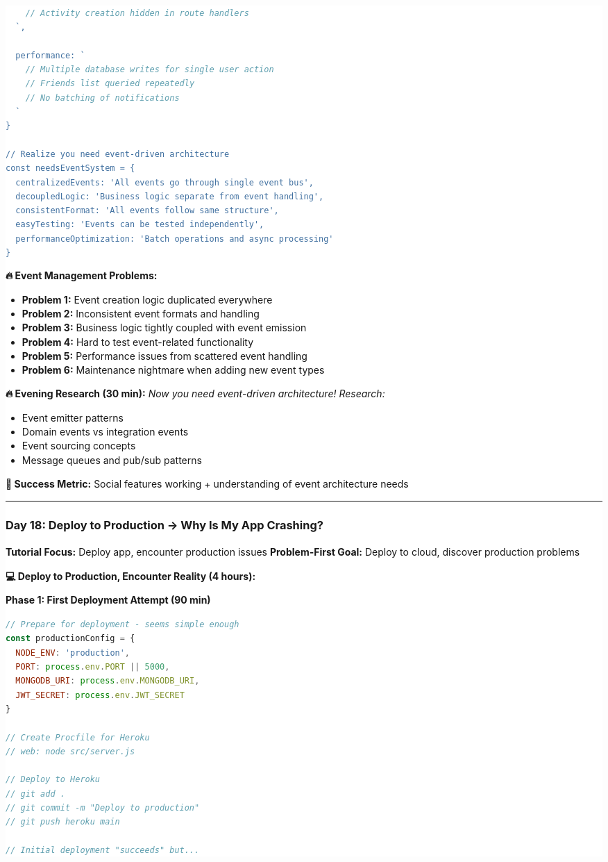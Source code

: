 ```javascript
    // Activity creation hidden in route handlers
  `,
  
  performance: `
    // Multiple database writes for single user action
    // Friends list queried repeatedly
    // No batching of notifications
  `
}

// Realize you need event-driven architecture
const needsEventSystem = {
  centralizedEvents: 'All events go through single event bus',
  decoupledLogic: 'Business logic separate from event handling',
  consistentFormat: 'All events follow same structure',
  easyTesting: 'Events can be tested independently',
  performanceOptimization: 'Batch operations and async processing'
}
```

**🔥 Event Management Problems:**
- **Problem 1:** Event creation logic duplicated everywhere
- **Problem 2:** Inconsistent event formats and handling
- **Problem 3:** Business logic tightly coupled with event emission
- **Problem 4:** Hard to test event-related functionality
- **Problem 5:** Performance issues from scattered event handling
- **Problem 6:** Maintenance nightmare when adding new event types

**🔥 Evening Research (30 min):**
*Now you need event-driven architecture! Research:*
- Event emitter patterns
- Domain events vs integration events
- Event sourcing concepts
- Message queues and pub/sub patterns

**🎯 Success Metric:** Social features working + understanding of event architecture needs

---

### **Day 18: Deploy to Production → Why Is My App Crashing?**
**Tutorial Focus:** Deploy app, encounter production issues
**Problem-First Goal:** Deploy to cloud, discover production problems

**💻 Deploy to Production, Encounter Reality (4 hours):**

**Phase 1: First Deployment Attempt (90 min)**
```javascript
// Prepare for deployment - seems simple enough
const productionConfig = {
  NODE_ENV: 'production',
  PORT: process.env.PORT || 5000,
  MONGODB_URI: process.env.MONGODB_URI,
  JWT_SECRET: process.env.JWT_SECRET
}

// Create Procfile for Heroku
// web: node src/server.js

// Deploy to Heroku
// git add .
// git commit -m "Deploy to production"
// git push heroku main

// Initial deployment "succeeds" but...
```
